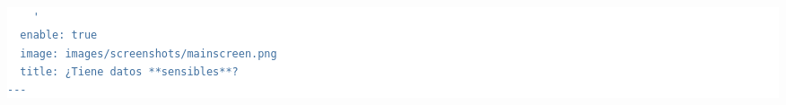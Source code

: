 ```yaml
    '
  enable: true
  image: images/screenshots/mainscreen.png
  title: ¿Tiene datos **sensibles**?
---
```

